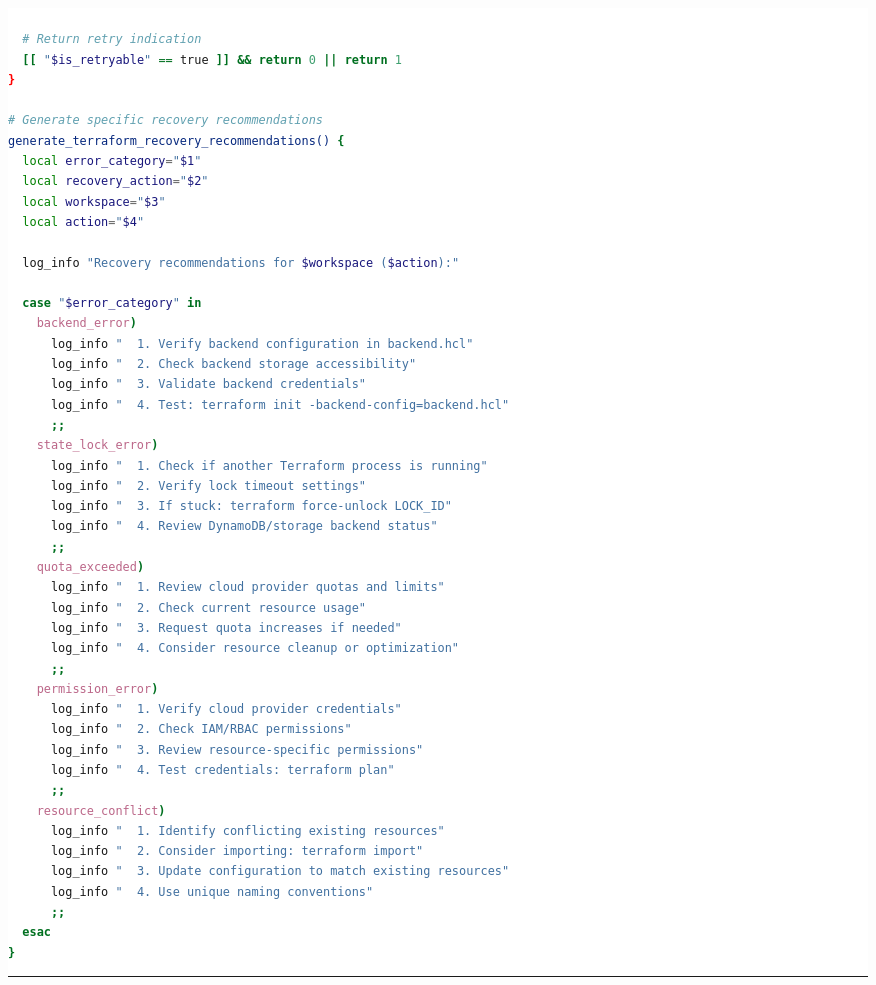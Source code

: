 ```bash
  
  # Return retry indication
  [[ "$is_retryable" == true ]] && return 0 || return 1
}

# Generate specific recovery recommendations
generate_terraform_recovery_recommendations() {
  local error_category="$1"
  local recovery_action="$2"
  local workspace="$3"
  local action="$4"
  
  log_info "Recovery recommendations for $workspace ($action):"
  
  case "$error_category" in
    backend_error)
      log_info "  1. Verify backend configuration in backend.hcl"
      log_info "  2. Check backend storage accessibility"
      log_info "  3. Validate backend credentials"
      log_info "  4. Test: terraform init -backend-config=backend.hcl"
      ;;
    state_lock_error)
      log_info "  1. Check if another Terraform process is running"
      log_info "  2. Verify lock timeout settings"
      log_info "  3. If stuck: terraform force-unlock LOCK_ID"
      log_info "  4. Review DynamoDB/storage backend status"
      ;;
    quota_exceeded)
      log_info "  1. Review cloud provider quotas and limits"
      log_info "  2. Check current resource usage"
      log_info "  3. Request quota increases if needed"
      log_info "  4. Consider resource cleanup or optimization"
      ;;
    permission_error)
      log_info "  1. Verify cloud provider credentials"
      log_info "  2. Check IAM/RBAC permissions"
      log_info "  3. Review resource-specific permissions"
      log_info "  4. Test credentials: terraform plan"
      ;;
    resource_conflict)
      log_info "  1. Identify conflicting existing resources"
      log_info "  2. Consider importing: terraform import"
      log_info "  3. Update configuration to match existing resources"
      log_info "  4. Use unique naming conventions"
      ;;
  esac
}
```

---
